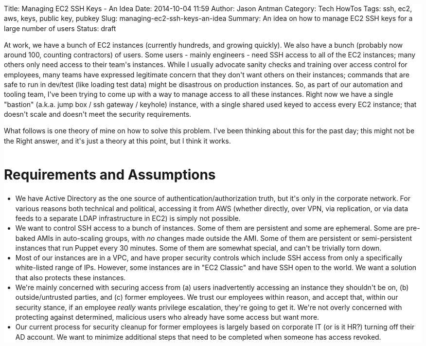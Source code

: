 Title: Managing EC2 SSH Keys - An Idea
Date: 2014-10-04 11:59
Author: Jason Antman
Category: Tech HowTos
Tags: ssh, ec2, aws, keys, public key, pubkey
Slug: managing-ec2-ssh-keys-an-idea
Summary: An idea on how to manage EC2 SSH keys for a large number of users
Status: draft

At work, we have a bunch of EC2 instances (currently hundreds, and growing quickly). We also have a bunch
(probably now around 100, counting contractors) of users. Some users - mainly engineers - need SSH access to all
of the EC2 instances; many others only need access to their team's instances. While I usually advocate sanity checks
and training over access control for employees, many teams have expressed legitimate concern that they don't want
others on their instances; commands that are safe to run in dev/test (like loading test data) might be disastrous
on production instances. So, as part of our automation and tooling team, I've been trying to come up with a way to manage
access to all these instances. Right now we have a single "bastion" (a.k.a. jump box / ssh gateway / keyhole) instance, with a single
shared used keyed to access every EC2 instance; that doesn't scale and doesn't meet the security requirements.

What follows is one theory of mine on how to solve this problem. I've been thinking about this for the past
day; this might not be the Right answer, and it's just a theory at this point, but I think it works.

Requirements and Assumptions
=============================

* We have Active Directory as the one source of authentication/authorization truth, but it's only in the corporate
  network. For various reasons both technical and political, accessing it from AWS (whether directly, over VPN,
  via replication, or via data feeds to a separate LDAP infrastructure in EC2) is simply not possible.
* We want to control SSH access to a bunch of instances. Some of them are persistent and some are ephemeral. Some
  are pre-baked AMIs in auto-scaling groups, with _no_ changes made outside the AMI. Some of them are persistent
  or semi-persistent instances that run Puppet every 30 minutes. Some of them are somewhat special, and can't be
  trivially torn down.
* Most of our instances are in a VPC, and have proper security controls which include SSH access from only a specifically
  white-listed range of IPs. However, some instances are in "EC2 Classic" and have SSH open to the world. We want a
  solution that also protects these instances.
* We're mainly concerned with securing access from (a) users inadvertently accessing an instance they shouldn't be
  on, (b) outside/untrusted parties, and (c) former employees. We trust our employees within reason, and accept that,
  within our security stance, if an employee _really_ wants privilege escalation, they're going to get it. We're not
  overly concerned with protecting against determined, malicious users who already have some access but want more.
* Our current process for security cleanup for former employees is largely based on corporate IT (or is it HR?) turning
  off their AD account. We want to minimize additional steps that need to be completed when someone has access revoked.